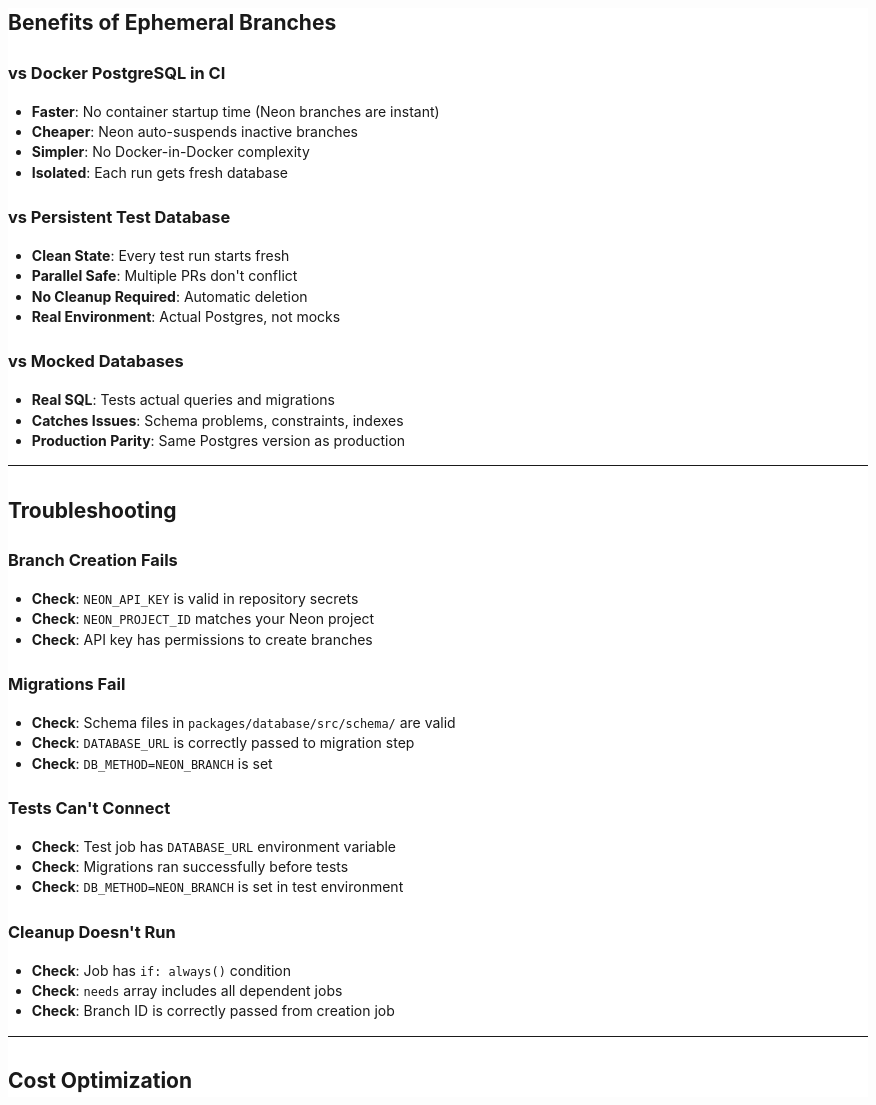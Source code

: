 
## Benefits of Ephemeral Branches

### vs Docker PostgreSQL in CI
- **Faster**: No container startup time (Neon branches are instant)
- **Cheaper**: Neon auto-suspends inactive branches
- **Simpler**: No Docker-in-Docker complexity
- **Isolated**: Each run gets fresh database

### vs Persistent Test Database
- **Clean State**: Every test run starts fresh
- **Parallel Safe**: Multiple PRs don't conflict
- **No Cleanup Required**: Automatic deletion
- **Real Environment**: Actual Postgres, not mocks

### vs Mocked Databases
- **Real SQL**: Tests actual queries and migrations
- **Catches Issues**: Schema problems, constraints, indexes
- **Production Parity**: Same Postgres version as production

---

## Troubleshooting

### Branch Creation Fails
- **Check**: `NEON_API_KEY` is valid in repository secrets
- **Check**: `NEON_PROJECT_ID` matches your Neon project
- **Check**: API key has permissions to create branches

### Migrations Fail
- **Check**: Schema files in `packages/database/src/schema/` are valid
- **Check**: `DATABASE_URL` is correctly passed to migration step
- **Check**: `DB_METHOD=NEON_BRANCH` is set

### Tests Can't Connect
- **Check**: Test job has `DATABASE_URL` environment variable
- **Check**: Migrations ran successfully before tests
- **Check**: `DB_METHOD=NEON_BRANCH` is set in test environment

### Cleanup Doesn't Run
- **Check**: Job has `if: always()` condition
- **Check**: `needs` array includes all dependent jobs
- **Check**: Branch ID is correctly passed from creation job

---

## Cost Optimization
